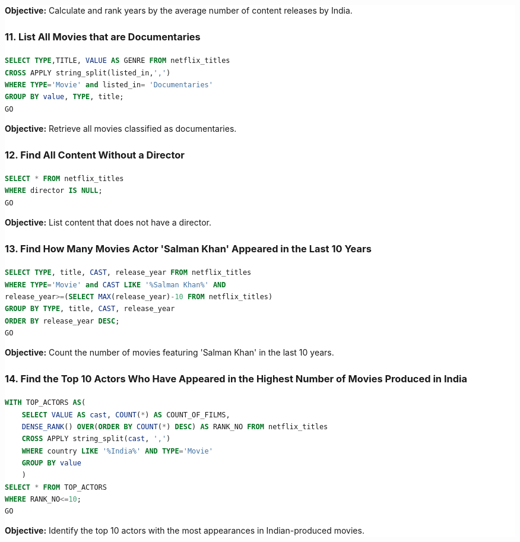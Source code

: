 **Objective:** Calculate and rank years by the average number of content releases by India.

### 11. List All Movies that are Documentaries

```sql
SELECT TYPE,TITLE, VALUE AS GENRE FROM netflix_titles
CROSS APPLY string_split(listed_in,',')
WHERE TYPE='Movie' and listed_in= 'Documentaries'
GROUP BY value, TYPE, title;
GO
```

**Objective:** Retrieve all movies classified as documentaries.

### 12. Find All Content Without a Director

```sql
SELECT * FROM netflix_titles
WHERE director IS NULL;
GO
```

**Objective:** List content that does not have a director.

### 13. Find How Many Movies Actor 'Salman Khan' Appeared in the Last 10 Years

```sql
SELECT TYPE, title, CAST, release_year FROM netflix_titles
WHERE TYPE='Movie' and CAST LIKE '%Salman Khan%' AND
release_year>=(SELECT MAX(release_year)-10 FROM netflix_titles)
GROUP BY TYPE, title, CAST, release_year
ORDER BY release_year DESC;
GO
```

**Objective:** Count the number of movies featuring 'Salman Khan' in the last 10 years.

### 14. Find the Top 10 Actors Who Have Appeared in the Highest Number of Movies Produced in India

```sql
WITH TOP_ACTORS AS(
	SELECT VALUE AS cast, COUNT(*) AS COUNT_OF_FILMS,
	DENSE_RANK() OVER(ORDER BY COUNT(*) DESC) AS RANK_NO FROM netflix_titles
	CROSS APPLY string_split(cast, ',')
	WHERE country LIKE '%India%' AND TYPE='Movie'
	GROUP BY value
	)
SELECT * FROM TOP_ACTORS
WHERE RANK_NO<=10;
GO
```

**Objective:** Identify the top 10 actors with the most appearances in Indian-produced movies.
